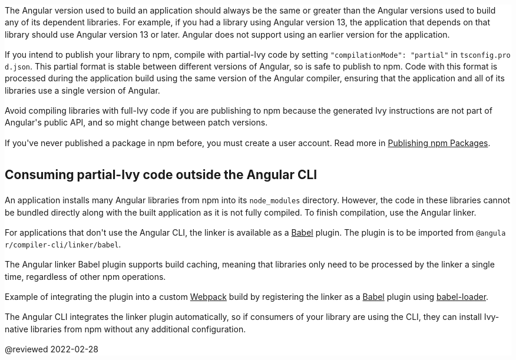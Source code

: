 The Angular version used to build an application should always be the same or greater than the Angular versions used to build any of its dependent libraries.
For example, if you had a library using Angular version 13, the application that depends on that library should use Angular version 13 or later.
Angular does not support using an earlier version for the application.

If you intend to publish your library to npm, compile with partial-Ivy code by setting `"compilationMode": "partial"` in `tsconfig.prod.json`.
This partial format is stable between different versions of Angular, so is safe to publish to npm.
Code with this format is processed during the application build using the same version of the Angular compiler, ensuring that the application and all of its libraries use a single version of Angular.

Avoid compiling libraries with full-Ivy code if you are publishing to npm because the generated Ivy instructions are not part of Angular's public API, and so might change between patch versions.

If you've never published a package in npm before, you must create a user account.
Read more in [Publishing npm Packages](https://docs.npmjs.com/getting-started/publishing-npm-packages).

## Consuming partial-Ivy code outside the Angular CLI

An application installs many Angular libraries from npm into its `node_modules` directory.
However, the code in these libraries cannot be bundled directly along with the built application as it is not fully compiled.
To finish compilation, use the Angular linker.

For applications that don't use the Angular CLI, the linker is available as a [Babel](https://babeljs.io) plugin.
The plugin is to be imported from `@angular/compiler-cli/linker/babel`.

The Angular linker Babel plugin supports build caching, meaning that libraries only need to be processed by the linker a single time, regardless of other npm operations.

Example of integrating the plugin into a custom [Webpack](https://webpack.js.org) build by registering the linker as a [Babel](https://babeljs.io) plugin using [babel-loader](https://webpack.js.org/loaders/babel-loader/#options).

<code-example header="webpack.config.mjs" path="angular-linker-plugin/webpack.config.mjs" region="webpack-config"></code-example>

<div class="alert is-helpful">

The Angular CLI integrates the linker plugin automatically, so if consumers of your library are using the CLI, they can install Ivy-native libraries from npm without any additional configuration.

</div>







@reviewed 2022-02-28
